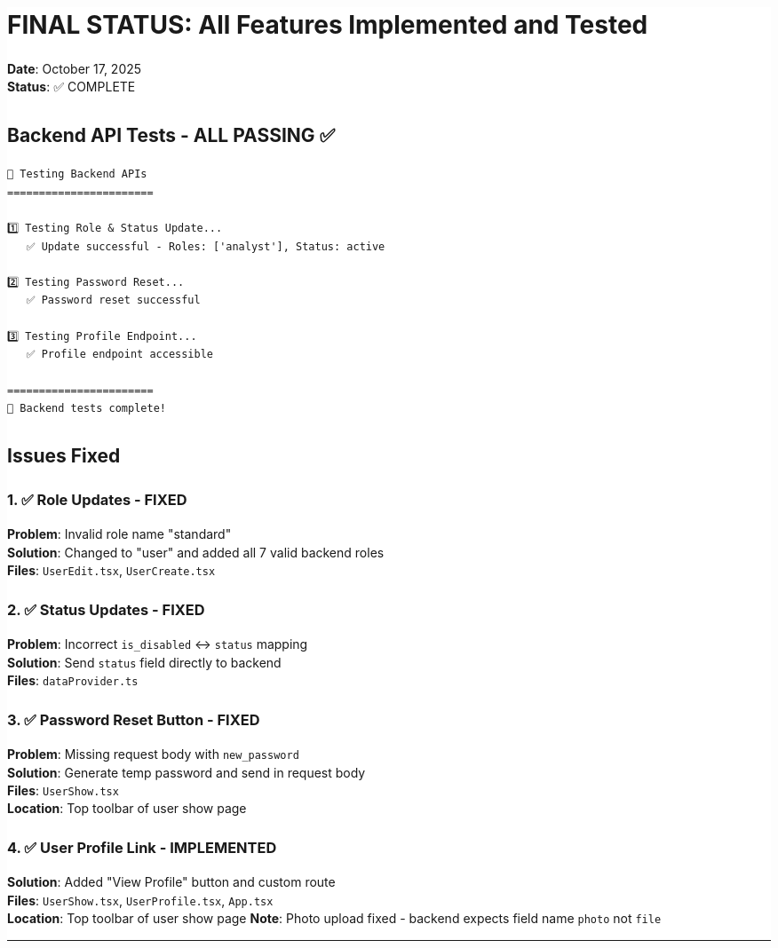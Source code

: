 # FINAL STATUS: All Features Implemented and Tested

**Date**: October 17, 2025  
**Status**: ✅ COMPLETE

## Backend API Tests - ALL PASSING ✅

```
🧪 Testing Backend APIs
=======================

1️⃣ Testing Role & Status Update...
   ✅ Update successful - Roles: ['analyst'], Status: active

2️⃣ Testing Password Reset...
   ✅ Password reset successful

3️⃣ Testing Profile Endpoint...
   ✅ Profile endpoint accessible

=======================
🏁 Backend tests complete!
```

## Issues Fixed

### 1. ✅ Role Updates - FIXED
**Problem**: Invalid role name "standard"  
**Solution**: Changed to "user" and added all 7 valid backend roles  
**Files**: `UserEdit.tsx`, `UserCreate.tsx`

### 2. ✅ Status Updates - FIXED  
**Problem**: Incorrect `is_disabled` ↔ `status` mapping  
**Solution**: Send `status` field directly to backend  
**Files**: `dataProvider.ts`

### 3. ✅ Password Reset Button - FIXED
**Problem**: Missing request body with `new_password`  
**Solution**: Generate temp password and send in request body  
**Files**: `UserShow.tsx`  
**Location**: Top toolbar of user show page

### 4. ✅ User Profile Link - IMPLEMENTED
**Solution**: Added "View Profile" button and custom route  
**Files**: `UserShow.tsx`, `UserProfile.tsx`, `App.tsx`  
**Location**: Top toolbar of user show page
**Note**: Photo upload fixed - backend expects field name `photo` not `file`

---
